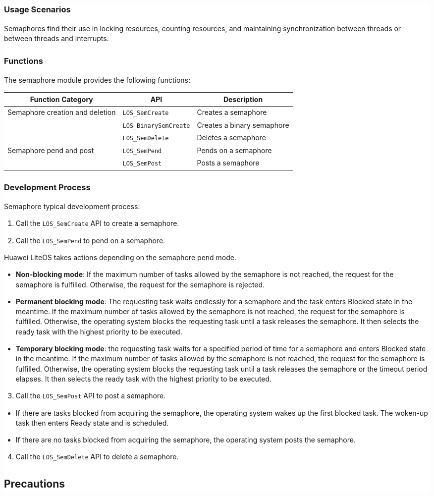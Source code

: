 ### Usage Scenarios

Semaphores find their use in locking resources, counting resources, and maintaining synchronization between threads or between threads and interrupts.  

### Functions

The semaphore module provides the following functions:  

| Function Category               | API                   | Description                |
|---------------------------------|-----------------------|----------------------------|
| Semaphore creation and deletion | `LOS_SemCreate`       | Creates a semaphore        |
|                                 | `LOS_BinarySemCreate` | Creates a binary semaphore |
|                                 | `LOS_SemDelete`       | Deletes a semaphore        |
| Semaphore pend and post         | `LOS_SemPend`         | Pends on a semaphore       |
|                                 | `LOS_SemPost`         | Posts a semaphore          |

### Development Process

Semaphore typical development process:  

1. Call the `LOS_SemCreate` API to create a semaphore.

2. Call the `LOS_SemPend` to pend on a semaphore.

 Huawei LiteOS takes actions depending on the semaphore pend mode.

 - **Non-blocking mode**: If the maximum number of tasks allowed by the semaphore is not reached, the request for the semaphore is fulfilled. Otherwise, the request for the semaphore is rejected.

 - **Permanent blocking mode**: The requesting task waits endlessly for a semaphore and the task enters Blocked state in the meantime. If the maximum number of tasks allowed by the semaphore is not reached, the request for the semaphore is fulfilled. Otherwise, the operating system blocks the requesting task until a task releases the semaphore. It then selects the ready task with the highest priority to be executed.  

 - **Temporary blocking mode**: the requesting task waits for a specified period of time for a semaphore and enters Blocked state in the meantime. If the maximum number of tasks allowed by the semaphore is not reached, the request for the semaphore is fulfilled. Otherwise, the operating system blocks the requesting task until a task releases the semaphore or the timeout period elapses. It then selects the ready task with the highest priority to be executed.  

3. Call the `LOS_SemPost` API to post a semaphore.

 - If there are tasks blocked from acquiring the semaphore, the operating system wakes up the first blocked task. The woken-up task then enters Ready state and is scheduled.

 - If there are no tasks blocked from acquiring the semaphore, the operating system posts the semaphore.

4. Call the `LOS_SemDelete` API to delete a semaphore.

## Precautions

